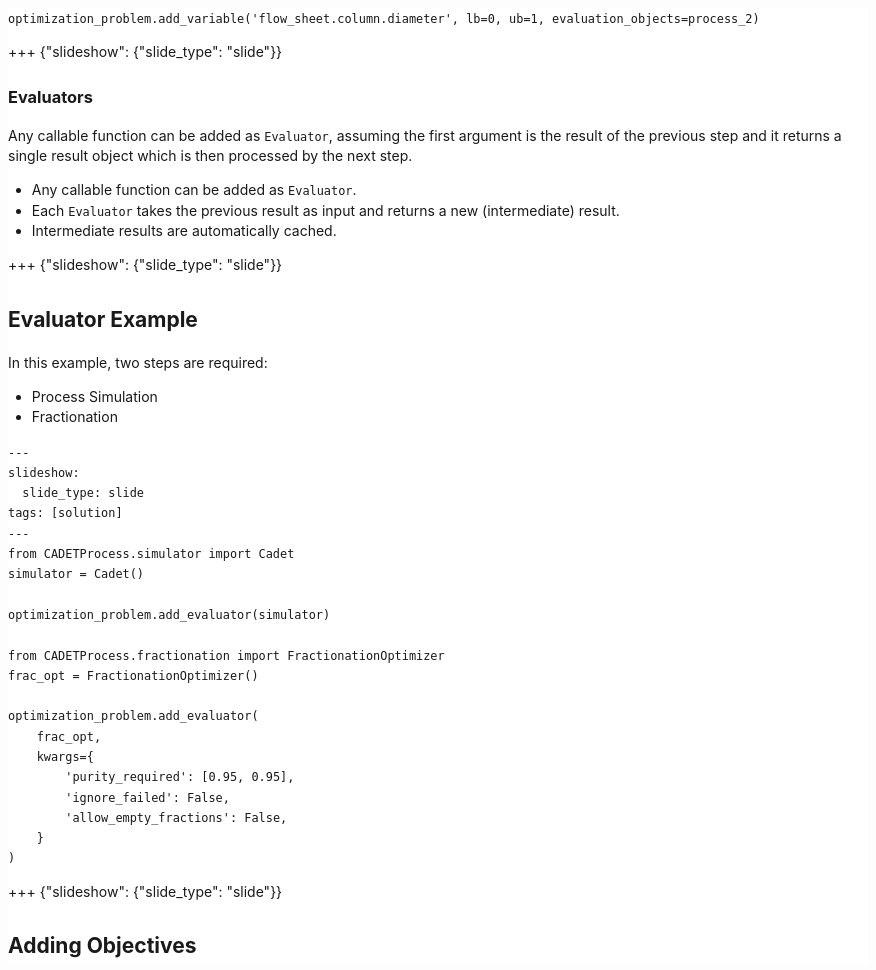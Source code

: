 ```{code-cell} ipython3
optimization_problem.add_variable('flow_sheet.column.diameter', lb=0, ub=1, evaluation_objects=process_2)
```

+++ {"slideshow": {"slide_type": "slide"}}

### Evaluators
Any callable function can be added as `Evaluator`, assuming the first argument is the result of the previous step and it returns a single result object which is then processed by the next step.

```{figure} ./figures/evaluation_steps.png
```

- Any callable function can be added as `Evaluator`.
- Each `Evaluator` takes the previous result as input and returns a new (intermediate) result.
- Intermediate results are automatically cached.

+++ {"slideshow": {"slide_type": "slide"}}

## Evaluator Example

In this example, two steps are required:
- Process Simulation
- Fractionation

```{code-cell} ipython3
---
slideshow:
  slide_type: slide
tags: [solution]
---
from CADETProcess.simulator import Cadet
simulator = Cadet()

optimization_problem.add_evaluator(simulator)

from CADETProcess.fractionation import FractionationOptimizer
frac_opt = FractionationOptimizer()

optimization_problem.add_evaluator(
    frac_opt,
    kwargs={
        'purity_required': [0.95, 0.95],
        'ignore_failed': False,
        'allow_empty_fractions': False,
    }
)
```

+++ {"slideshow": {"slide_type": "slide"}}

## Adding Objectives
